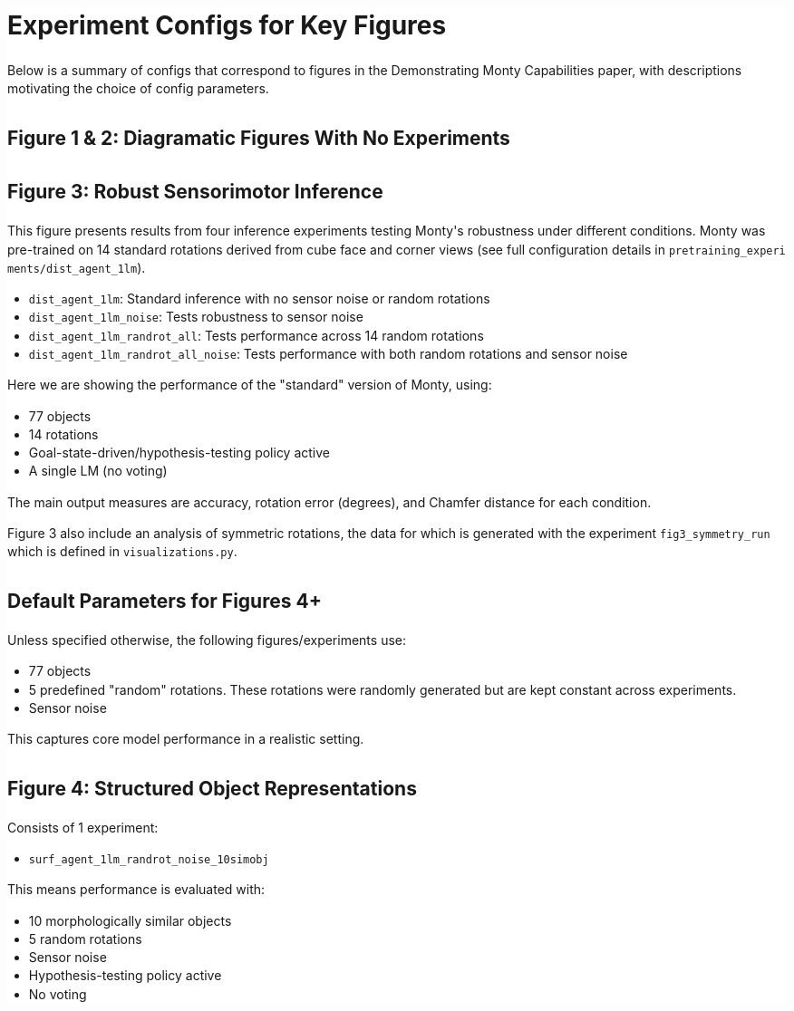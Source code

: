 # Experiment Configs for Key Figures

Below is a summary of configs that correspond to figures in the Demonstrating Monty Capabilities paper, with descriptions motivating the choice of config parameters.

## Figure 1 & 2: Diagramatic Figures With No Experiments

## Figure 3: Robust Sensorimotor Inference

This figure presents results from four inference experiments testing Monty's robustness under different conditions. Monty was pre-trained on 14 standard rotations derived from cube face and corner views (see full configuration details in `pretraining_experiments/dist_agent_1lm`).

- `dist_agent_1lm`: Standard inference with no sensor noise or random rotations
- `dist_agent_1lm_noise`: Tests robustness to sensor noise
- `dist_agent_1lm_randrot_all`: Tests performance across 14 random rotations
- `dist_agent_1lm_randrot_all_noise`: Tests performance with both random rotations and sensor noise

Here we are showing the performance of the "standard" version of Monty, using:
- 77 objects
- 14 rotations
- Goal-state-driven/hypothesis-testing policy active
- A single LM (no voting)

The main output measures are accuracy, rotation error (degrees), and Chamfer distance for each condition.

Figure 3 also include an analysis of symmetric rotations, the data for which is generated with the experiment `fig3_symmetry_run` which is defined in `visualizations.py`.

## Default Parameters for Figures 4+
Unless specified otherwise, the following figures/experiments use:
- 77 objects
- 5 predefined "random" rotations. These rotations were randomly generated but are kept constant across experiments. 
- Sensor noise

This captures core model performance in a realistic setting.

## Figure 4: Structured Object Representations

Consists of 1 experiment:
- `surf_agent_1lm_randrot_noise_10simobj`

This means performance is evaluated with:
- 10 morphologically similar objects
- 5 random rotations
- Sensor noise
- Hypothesis-testing policy active
- No voting

